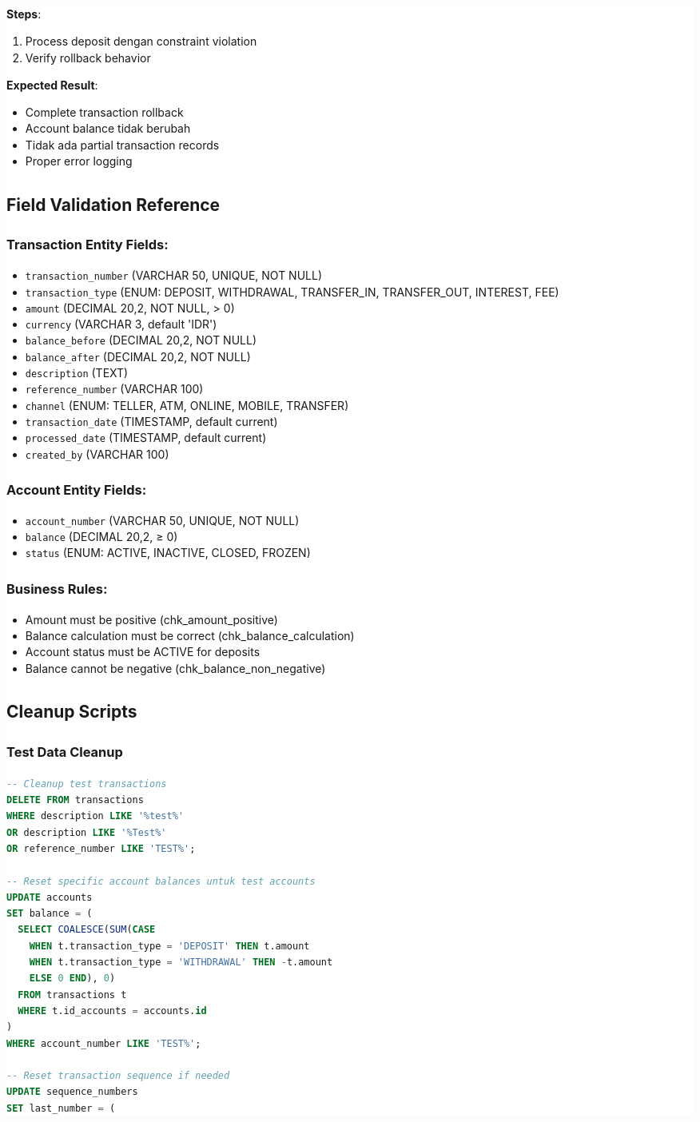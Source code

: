 **Steps**:
1. Process deposit dengan constraint violation
2. Verify rollback behavior

**Expected Result**:
- Complete transaction rollback
- Account balance tidak berubah
- Tidak ada partial transaction records
- Proper error logging

## Field Validation Reference

### Transaction Entity Fields:
- `transaction_number` (VARCHAR 50, UNIQUE, NOT NULL)
- `transaction_type` (ENUM: DEPOSIT, WITHDRAWAL, TRANSFER_IN, TRANSFER_OUT, INTEREST, FEE)
- `amount` (DECIMAL 20,2, NOT NULL, > 0)
- `currency` (VARCHAR 3, default 'IDR')
- `balance_before` (DECIMAL 20,2, NOT NULL)
- `balance_after` (DECIMAL 20,2, NOT NULL)
- `description` (TEXT)
- `reference_number` (VARCHAR 100)
- `channel` (ENUM: TELLER, ATM, ONLINE, MOBILE, TRANSFER)
- `transaction_date` (TIMESTAMP, default current)
- `processed_date` (TIMESTAMP, default current)
- `created_by` (VARCHAR 100)

### Account Entity Fields:
- `account_number` (VARCHAR 50, UNIQUE, NOT NULL)
- `balance` (DECIMAL 20,2, ≥ 0)
- `status` (ENUM: ACTIVE, INACTIVE, CLOSED, FROZEN)

### Business Rules:
- Amount must be positive (chk_amount_positive)
- Balance calculation must be correct (chk_balance_calculation)
- Account status must be ACTIVE for deposits
- Balance cannot be negative (chk_balance_non_negative)

## Cleanup Scripts

### Test Data Cleanup
```sql
-- Cleanup test transactions
DELETE FROM transactions 
WHERE description LIKE '%test%' 
OR description LIKE '%Test%'
OR reference_number LIKE 'TEST%';

-- Reset specific account balances untuk test accounts
UPDATE accounts 
SET balance = (
  SELECT COALESCE(SUM(CASE 
    WHEN t.transaction_type = 'DEPOSIT' THEN t.amount 
    WHEN t.transaction_type = 'WITHDRAWAL' THEN -t.amount 
    ELSE 0 END), 0)
  FROM transactions t 
  WHERE t.id_accounts = accounts.id
)
WHERE account_number LIKE 'TEST%';

-- Reset transaction sequence if needed
UPDATE sequence_numbers 
SET last_number = (
```